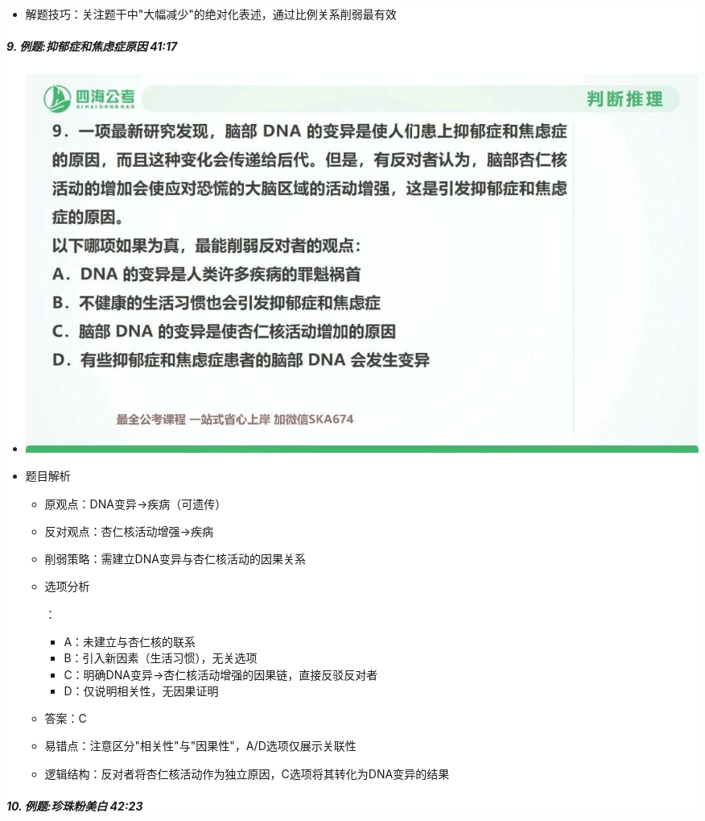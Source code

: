   - 解题技巧：关注题干中"大幅减少"的绝对化表述，通过比例关系削弱最有效

##### 9. 例题:抑郁症和焦虑症原因 ﻿41:17﻿

- ![img](../public/%E5%88%A4%E6%96%AD%E6%8E%A8%E7%90%86/%E5%88%A4%E6%96%AD%E5%88%B7%E9%A2%9820250810/1f5561855v18593ecb4ba54d95311d02.jpeg)

- 题目解析

  - 原观点：DNA变异→疾病（可遗传）

  - 反对观点：杏仁核活动增强→疾病

  - 削弱策略：需建立DNA变异与杏仁核活动的因果关系

  - 选项分析

    ：

    - A：未建立与杏仁核的联系
    - B：引入新因素（生活习惯），无关选项
    - C：明确DNA变异→杏仁核活动增强的因果链，直接反驳反对者
    - D：仅说明相关性，无因果证明

  - 答案：C

  - 易错点：注意区分"相关性"与"因果性"，A/D选项仅展示关联性

  - 逻辑结构：反对者将杏仁核活动作为独立原因，C选项将其转化为DNA变异的结果

##### 10. 例题:珍珠粉美白 ﻿42:23﻿
